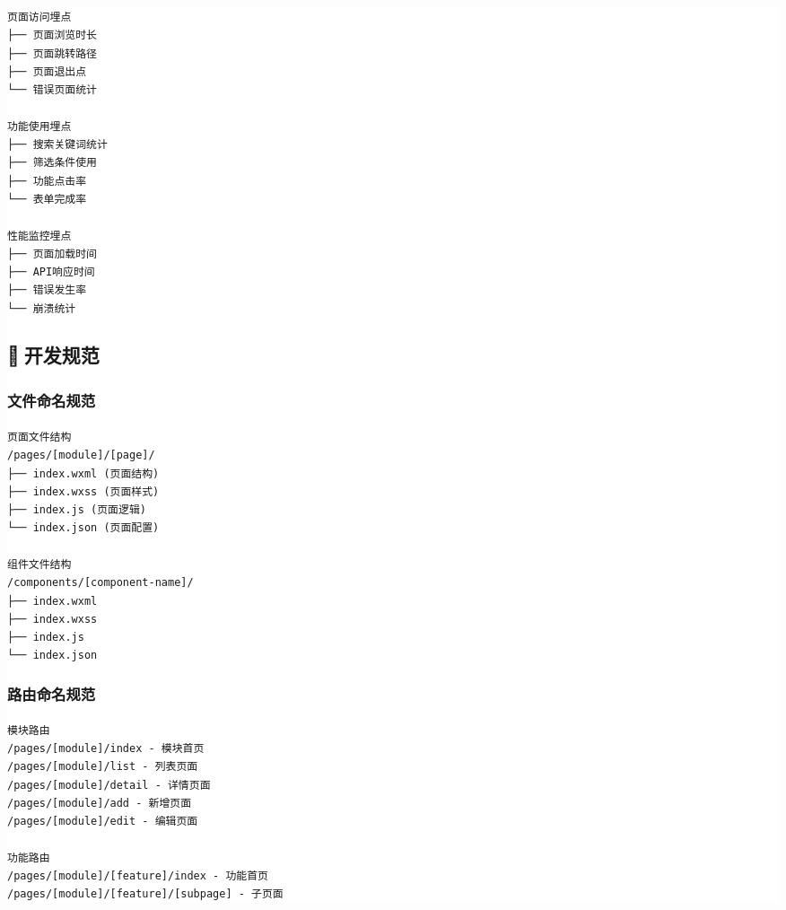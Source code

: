 ```
页面访问埋点
├── 页面浏览时长
├── 页面跳转路径
├── 页面退出点
└── 错误页面统计

功能使用埋点
├── 搜索关键词统计
├── 筛选条件使用
├── 功能点击率
└── 表单完成率

性能监控埋点
├── 页面加载时间
├── API响应时间
├── 错误发生率
└── 崩溃统计
```

## 🔧 开发规范

### 文件命名规范

```
页面文件结构
/pages/[module]/[page]/
├── index.wxml (页面结构)
├── index.wxss (页面样式)
├── index.js (页面逻辑)
└── index.json (页面配置)

组件文件结构
/components/[component-name]/
├── index.wxml
├── index.wxss
├── index.js
└── index.json
```

### 路由命名规范

```
模块路由
/pages/[module]/index - 模块首页
/pages/[module]/list - 列表页面
/pages/[module]/detail - 详情页面
/pages/[module]/add - 新增页面
/pages/[module]/edit - 编辑页面

功能路由
/pages/[module]/[feature]/index - 功能首页
/pages/[module]/[feature]/[subpage] - 子页面
```
